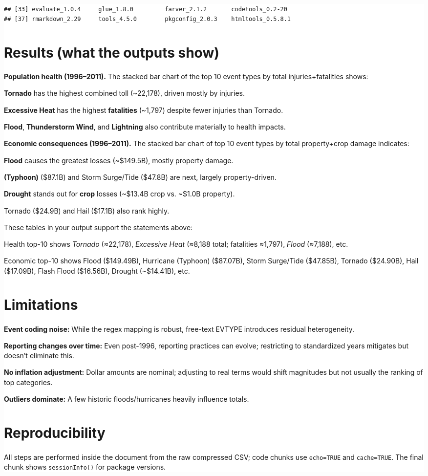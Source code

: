     ## [33] evaluate_1.0.4     glue_1.8.0         farver_2.1.2       codetools_0.2-20  
    ## [37] rmarkdown_2.29     tools_4.5.0        pkgconfig_2.0.3    htmltools_0.5.8.1

# Results (what the outputs show)

**Population health (1996–2011).** The stacked bar chart of the top 10
event types by total injuries+fatalities shows:

**Tornado** has the highest combined toll (~22,178), driven mostly by
injuries.

**Excessive Heat** has the highest **fatalities** (~1,797) despite fewer
injuries than Tornado.

**Flood**, **Thunderstorm Wind**, and **Lightning** also contribute
materially to health impacts.

**Economic consequences (1996–2011).** The stacked bar chart of top 10
event types by total property+crop damage indicates:

**Flood** causes the greatest losses (~\$149.5B), mostly property
damage.

**(Typhoon)** (\$87.1B) and Storm Surge/Tide (\$47.8B) are next, largely
property-driven.

**Drought** stands out for **crop** losses (~\$13.4B crop vs. ~\$1.0B
property).

Tornado (\$24.9B) and Hail (\$17.1B) also rank highly.

These tables in your output support the statements above:

Health top-10 shows *Tornado* (≈22,178), *Excessive Heat* (≈8,188 total;
fatalities ≈1,797), *Flood* (≈7,188), etc.

Economic top-10 shows Flood (\$149.49B), Hurricane (Typhoon) (\$87.07B),
Storm Surge/Tide (\$47.85B), Tornado (\$24.90B), Hail (\$17.09B), Flash
Flood (\$16.56B), Drought (~\$14.41B), etc.

# Limitations

**Event coding noise:** While the regex mapping is robust, free-text
EVTYPE introduces residual heterogeneity.

**Reporting changes over time:** Even post-1996, reporting practices can
evolve; restricting to standardized years mitigates but doesn’t
eliminate this.

**No inflation adjustment:** Dollar amounts are nominal; adjusting to
real terms would shift magnitudes but not usually the ranking of top
categories.

**Outliers dominate:** A few historic floods/hurricanes heavily
influence totals.

# Reproducibility

All steps are performed inside the document from the raw compressed CSV;
code chunks use `echo=TRUE` and `cache=TRUE`. The final chunk shows
`sessionInfo()` for package versions.
